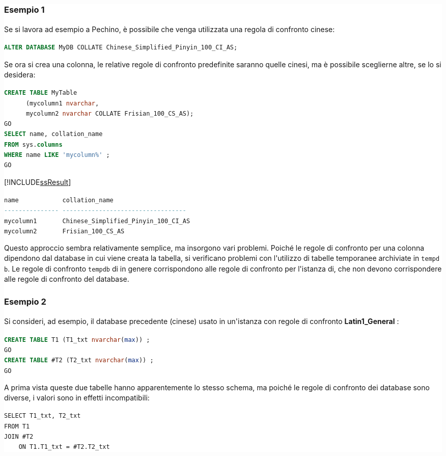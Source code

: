 ### <a name="example-1"></a>Esempio 1  
 Se si lavora ad esempio a Pechino, è possibile che venga utilizzata una regola di confronto cinese:  
  
```sql  
ALTER DATABASE MyDB COLLATE Chinese_Simplified_Pinyin_100_CI_AS;  
```  
  
 Se ora si crea una colonna, le relative regole di confronto predefinite saranno quelle cinesi, ma è possibile sceglierne altre, se lo si desidera:  
  
```sql  
CREATE TABLE MyTable  
      (mycolumn1 nvarchar,  
      mycolumn2 nvarchar COLLATE Frisian_100_CS_AS);  
GO  
SELECT name, collation_name  
FROM sys.columns  
WHERE name LIKE 'mycolumn%' ;  
GO  
```  
  
 [!INCLUDE[ssResult](../../includes/ssresult-md.md)]  
  
```sql  
name            collation_name  
--------------- ----------------------------------  
mycolumn1       Chinese_Simplified_Pinyin_100_CI_AS  
mycolumn2       Frisian_100_CS_AS  
```  
  
 Questo approccio sembra relativamente semplice, ma insorgono vari problemi. Poiché le regole di confronto per una colonna dipendono dal database in cui viene creata la tabella, si verificano problemi con l'utilizzo di tabelle temporanee archiviate in `tempdb`. Le regole di confronto `tempdb` di in genere corrispondono alle regole di confronto per l'istanza di, che non devono corrispondere alle regole di confronto del database.  
  
### <a name="example-2"></a>Esempio 2  
 Si consideri, ad esempio, il database precedente (cinese) usato in un'istanza con regole di confronto **Latin1_General** :  
  
```sql  
CREATE TABLE T1 (T1_txt nvarchar(max)) ;  
GO  
CREATE TABLE #T2 (T2_txt nvarchar(max)) ;  
GO  
```  
  
 A prima vista queste due tabelle hanno apparentemente lo stesso schema, ma poiché le regole di confronto dei database sono diverse, i valori sono in effetti incompatibili:  
  
```  
SELECT T1_txt, T2_txt  
FROM T1   
JOIN #T2   
    ON T1.T1_txt = #T2.T2_txt  
```  
  